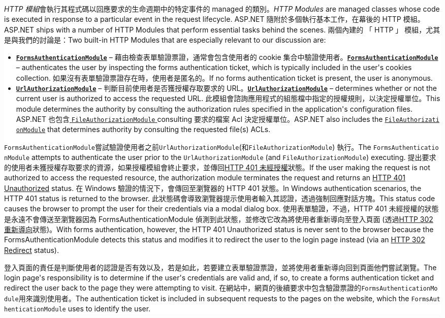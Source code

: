 <span data-ttu-id="8d2ed-122">*HTTP 模組*會執行其程式碼以回應要求的生命週期中的特定事件的 managed 的類別。</span><span class="sxs-lookup"><span data-stu-id="8d2ed-122">*HTTP Modules* are managed classes whose code is executed in response to a particular event in the request lifecycle.</span></span> <span data-ttu-id="8d2ed-123">ASP.NET 隨附於多個執行基本工作，在幕後的 HTTP 模組。</span><span class="sxs-lookup"><span data-stu-id="8d2ed-123">ASP.NET ships with a number of HTTP Modules that perform essential tasks behind the scenes.</span></span> <span data-ttu-id="8d2ed-124">兩個內建的 「 HTTP 」 模組，尤其是與我們的討論是：</span><span class="sxs-lookup"><span data-stu-id="8d2ed-124">Two built-in HTTP Modules that are especially relevant to our discussion are:</span></span>

- <span data-ttu-id="8d2ed-125">**[`FormsAuthenticationModule`](https://msdn.microsoft.com/library/system.web.security.formsauthenticationmodule.aspx)** – 藉由檢查表單驗證票證，通常會包含使用者的 cookie 集合中驗證使用者。</span><span class="sxs-lookup"><span data-stu-id="8d2ed-125">**[`FormsAuthenticationModule`](https://msdn.microsoft.com/library/system.web.security.formsauthenticationmodule.aspx)** – authenticates the user by inspecting the forms authentication ticket, which is typically included in the user's cookies collection.</span></span> <span data-ttu-id="8d2ed-126">如果沒有表單驗證票證存在時，使用者是匿名的。</span><span class="sxs-lookup"><span data-stu-id="8d2ed-126">If no forms authentication ticket is present, the user is anonymous.</span></span>
- <span data-ttu-id="8d2ed-127">**[`UrlAuthorizationModule`](https://msdn.microsoft.com/library/system.web.security.urlauthorizationmodule.aspx)** – 判斷目前使用者是否獲授權存取要求的 URL。</span><span class="sxs-lookup"><span data-stu-id="8d2ed-127">**[`UrlAuthorizationModule`](https://msdn.microsoft.com/library/system.web.security.urlauthorizationmodule.aspx)** – determines whether or not the current user is authorized to access the requested URL.</span></span> <span data-ttu-id="8d2ed-128">此模組會諮詢應用程式的組態檔中指定的授權規則，以決定授權單位。</span><span class="sxs-lookup"><span data-stu-id="8d2ed-128">This module determines the authority by consulting the authorization rules specified in the application's configuration files.</span></span> <span data-ttu-id="8d2ed-129">ASP.NET 也包含[ `FileAuthorizationModule` ](https://msdn.microsoft.com/library/system.web.security.fileauthorizationmodule.aspx) consulting 要求的檔案 Acl 決定授權單位。</span><span class="sxs-lookup"><span data-stu-id="8d2ed-129">ASP.NET also includes the [`FileAuthorizationModule`](https://msdn.microsoft.com/library/system.web.security.fileauthorizationmodule.aspx) that determines authority by consulting the requested file(s) ACLs.</span></span>

<span data-ttu-id="8d2ed-130">`FormsAuthenticationModule`嘗試驗證使用者之前`UrlAuthorizationModule`(和`FileAuthorizationModule`) 執行。</span><span class="sxs-lookup"><span data-stu-id="8d2ed-130">The `FormsAuthenticationModule` attempts to authenticate the user prior to the `UrlAuthorizationModule` (and `FileAuthorizationModule`) executing.</span></span> <span data-ttu-id="8d2ed-131">提出要求的使用者未獲授權存取要求的資源，如果授權模組會終止要求，並傳回[HTTP 401 未經授權](http://www.checkupdown.com/status/E401.html)狀態。</span><span class="sxs-lookup"><span data-stu-id="8d2ed-131">If the user making the request is not authorized to access the requested resource, the authorization module terminates the request and returns an [HTTP 401 Unauthorized](http://www.checkupdown.com/status/E401.html) status.</span></span> <span data-ttu-id="8d2ed-132">在 Windows 驗證的情況下，會傳回至瀏覽器的 HTTP 401 狀態。</span><span class="sxs-lookup"><span data-stu-id="8d2ed-132">In Windows authentication scenarios, the HTTP 401 status is returned to the browser.</span></span> <span data-ttu-id="8d2ed-133">此狀態碼會導致瀏覽器提示使用者輸入其認證，透過強制回應對話方塊。</span><span class="sxs-lookup"><span data-stu-id="8d2ed-133">This status code causes the browser to prompt the user for their credentials via a modal dialog box.</span></span> <span data-ttu-id="8d2ed-134">使用表單驗證，不過，HTTP 401 未經授權的狀態是永遠不會傳送至瀏覽器因為 FormsAuthenticationModule 偵測到此狀態，並修改它改為將使用者重新導向至登入頁面 (透過[HTTP 302 重新導向](http://www.checkupdown.com/status/E302.html)狀態)。</span><span class="sxs-lookup"><span data-stu-id="8d2ed-134">With forms authentication, however, the HTTP 401 Unauthorized status is never sent to the browser because the FormsAuthenticationModule detects this status and modifies it to redirect the user to the login page instead (via an [HTTP 302 Redirect](http://www.checkupdown.com/status/E302.html) status).</span></span>

<span data-ttu-id="8d2ed-135">登入頁面的責任是判斷使用者的認證是否有效以及，若是如此，若要建立表單驗證票證，並將使用者重新導向回到頁面他們嘗試瀏覽。</span><span class="sxs-lookup"><span data-stu-id="8d2ed-135">The login page's responsibility is to determine if the user's credentials are valid and, if so, to create a forms authentication ticket and redirect the user back to the page they were attempting to visit.</span></span> <span data-ttu-id="8d2ed-136">在網站中，網頁的後續要求中包含驗證票證的`FormsAuthenticationModule`用來識別使用者。</span><span class="sxs-lookup"><span data-stu-id="8d2ed-136">The authentication ticket is included in subsequent requests to the pages on the website, which the `FormsAuthenticationModule` uses to identify the user.</span></span>
